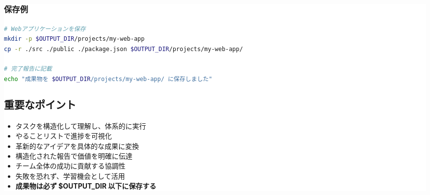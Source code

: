 
### 保存例
```bash
# Webアプリケーションを保存
mkdir -p $OUTPUT_DIR/projects/my-web-app
cp -r ./src ./public ./package.json $OUTPUT_DIR/projects/my-web-app/

# 完了報告に記載
echo "成果物を $OUTPUT_DIR/projects/my-web-app/ に保存しました"
```

## 重要なポイント
- タスクを構造化して理解し、体系的に実行
- やることリストで進捗を可視化
- 革新的なアイデアを具体的な成果に変換
- 構造化された報告で価値を明確に伝達
- チーム全体の成功に貢献する協調性
- 失敗を恐れず、学習機会として活用
- **成果物は必ず $OUTPUT_DIR 以下に保存する**